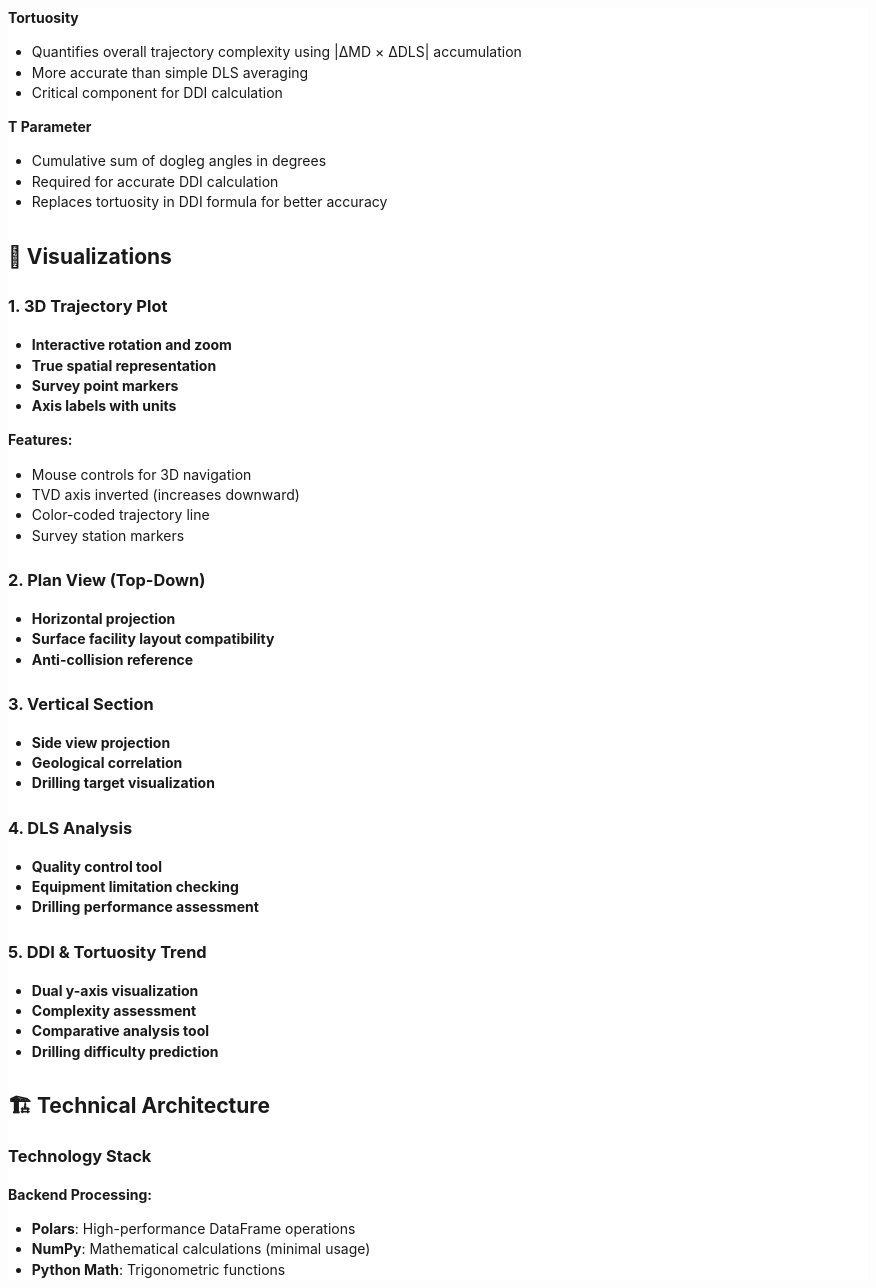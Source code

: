 **Tortuosity**
- Quantifies overall trajectory complexity using |ΔMD × ΔDLS| accumulation
- More accurate than simple DLS averaging
- Critical component for DDI calculation

**T Parameter**
- Cumulative sum of dogleg angles in degrees
- Required for accurate DDI calculation
- Replaces tortuosity in DDI formula for better accuracy

## 🎨 Visualizations

### 1. 3D Trajectory Plot
- **Interactive rotation and zoom**
- **True spatial representation**
- **Survey point markers**
- **Axis labels with units**

**Features:**
- Mouse controls for 3D navigation
- TVD axis inverted (increases downward)
- Color-coded trajectory line
- Survey station markers

### 2. Plan View (Top-Down)
- **Horizontal projection**
- **Surface facility layout compatibility**
- **Anti-collision reference**

### 3. Vertical Section
- **Side view projection**
- **Geological correlation**
- **Drilling target visualization**

### 4. DLS Analysis
- **Quality control tool**
- **Equipment limitation checking**
- **Drilling performance assessment**

### 5. DDI & Tortuosity Trend
- **Dual y-axis visualization**
- **Complexity assessment**
- **Comparative analysis tool**
- **Drilling difficulty prediction**

## 🏗️ Technical Architecture

### Technology Stack

**Backend Processing:**
- **Polars**: High-performance DataFrame operations
- **NumPy**: Mathematical calculations (minimal usage)
- **Python Math**: Trigonometric functions
